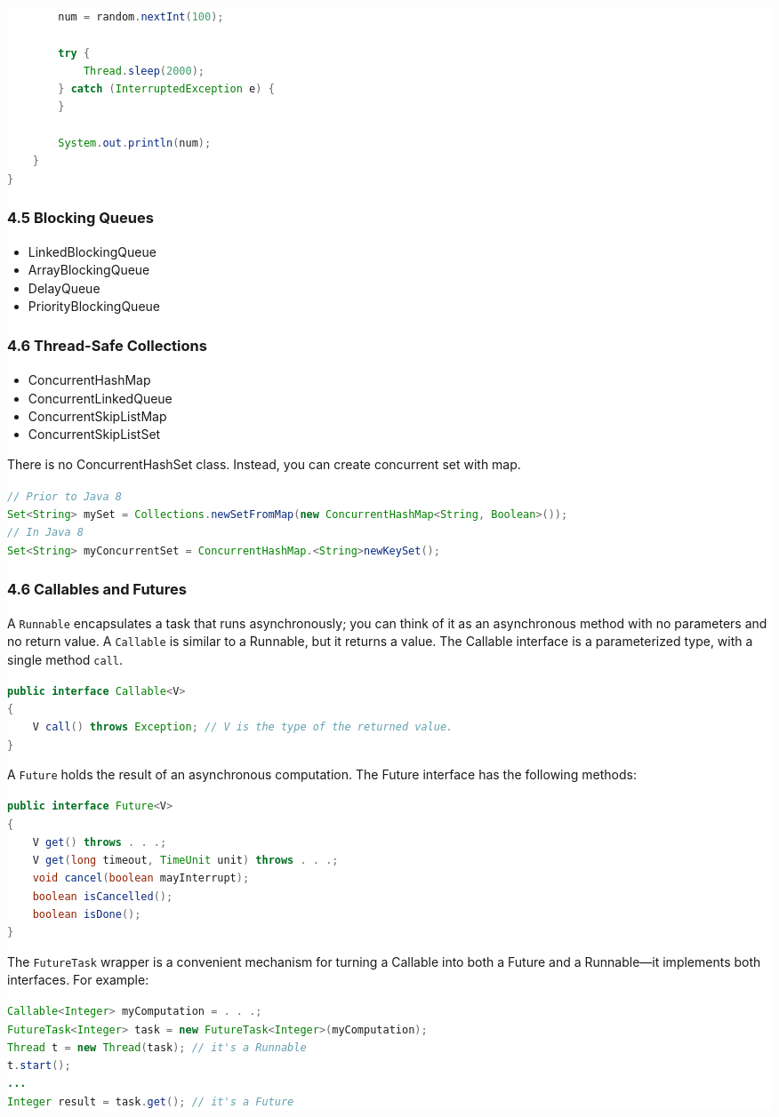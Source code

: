 ```java
        num = random.nextInt(100);

        try {
            Thread.sleep(2000);
        } catch (InterruptedException e) {
        }

        System.out.println(num);
    }
}
```

### 4.5 Blocking Queues
* LinkedBlockingQueue
* ArrayBlockingQueue
* DelayQueue
* PriorityBlockingQueue

### 4.6 Thread-Safe Collections
* ConcurrentHashMap
* ConcurrentLinkedQueue
* ConcurrentSkipListMap
* ConcurrentSkipListSet

There is no ConcurrentHashSet class. Instead, you can create concurrent set with map.

```java
// Prior to Java 8
Set<String> mySet = Collections.newSetFromMap(new ConcurrentHashMap<String, Boolean>());
// In Java 8
Set<String> myConcurrentSet = ConcurrentHashMap.<String>newKeySet();
```

### 4.6 Callables and Futures
A `Runnable` encapsulates a task that runs asynchronously; you can think of it as an asynchronous method with no parameters and no return value. A `Callable` is similar to a Runnable, but it returns a value. The Callable interface is a parameterized type, with a single method `call`.
```java
public interface Callable<V>
{
    V call() throws Exception; // V is the type of the returned value.
}
```

A `Future` holds the result of an asynchronous computation. The Future interface has the following methods:
```java
public interface Future<V>
{
    V get() throws . . .;
    V get(long timeout, TimeUnit unit) throws . . .;
    void cancel(boolean mayInterrupt);
    boolean isCancelled();
    boolean isDone();
}
```
The `FutureTask` wrapper is a convenient mechanism for turning a Callable into both a Future and a Runnable—it implements both interfaces. For example:
```java
Callable<Integer> myComputation = . . .;
FutureTask<Integer> task = new FutureTask<Integer>(myComputation);
Thread t = new Thread(task); // it's a Runnable
t.start();
...
Integer result = task.get(); // it's a Future
```